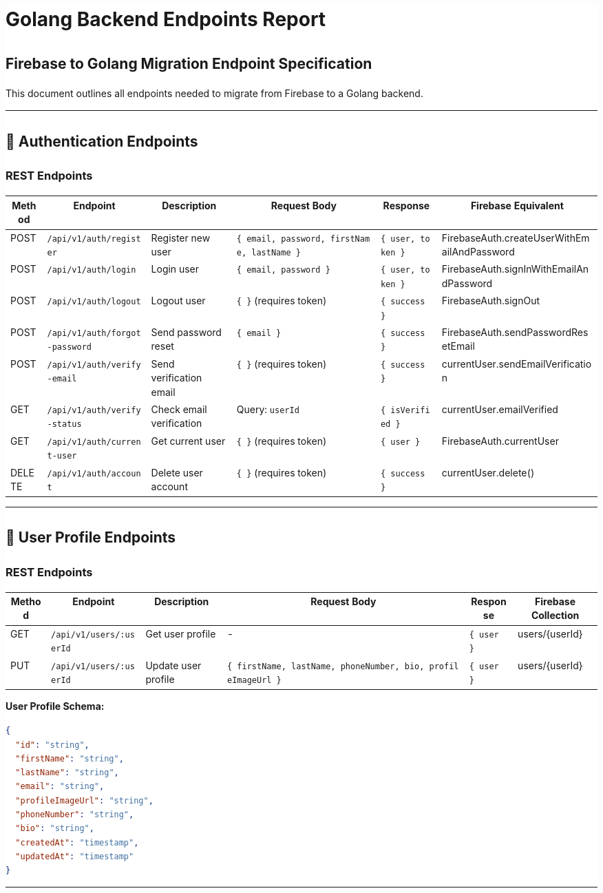 # Golang Backend Endpoints Report
## Firebase to Golang Migration Endpoint Specification

This document outlines all endpoints needed to migrate from Firebase to a Golang backend.

---

## 🔐 Authentication Endpoints

### REST Endpoints

| Method | Endpoint | Description | Request Body | Response | Firebase Equivalent |
|--------|----------|-------------|--------------|----------|-------------------|
| POST | `/api/v1/auth/register` | Register new user | `{ email, password, firstName, lastName }` | `{ user, token }` | FirebaseAuth.createUserWithEmailAndPassword |
| POST | `/api/v1/auth/login` | Login user | `{ email, password }` | `{ user, token }` | FirebaseAuth.signInWithEmailAndPassword |
| POST | `/api/v1/auth/logout` | Logout user | `{ }` (requires token) | `{ success }` | FirebaseAuth.signOut |
| POST | `/api/v1/auth/forgot-password` | Send password reset | `{ email }` | `{ success }` | FirebaseAuth.sendPasswordResetEmail |
| POST | `/api/v1/auth/verify-email` | Send verification email | `{ }` (requires token) | `{ success }` | currentUser.sendEmailVerification |
| GET | `/api/v1/auth/verify-status` | Check email verification | Query: `userId` | `{ isVerified }` | currentUser.emailVerified |
| GET | `/api/v1/auth/current-user` | Get current user | `{ }` (requires token) | `{ user }` | FirebaseAuth.currentUser |
| DELETE | `/api/v1/auth/account` | Delete user account | `{ }` (requires token) | `{ success }` | currentUser.delete() |

---

## 👤 User Profile Endpoints

### REST Endpoints

| Method | Endpoint | Description | Request Body | Response | Firebase Collection |
|--------|----------|-------------|--------------|----------|-------------------|
| GET | `/api/v1/users/:userId` | Get user profile | - | `{ user }` | users/{userId} |
| PUT | `/api/v1/users/:userId` | Update user profile | `{ firstName, lastName, phoneNumber, bio, profileImageUrl }` | `{ user }` | users/{userId} |

**User Profile Schema:**
```json
{
  "id": "string",
  "firstName": "string",
  "lastName": "string",
  "email": "string",
  "profileImageUrl": "string",
  "phoneNumber": "string",
  "bio": "string",
  "createdAt": "timestamp",
  "updatedAt": "timestamp"
}
```

---